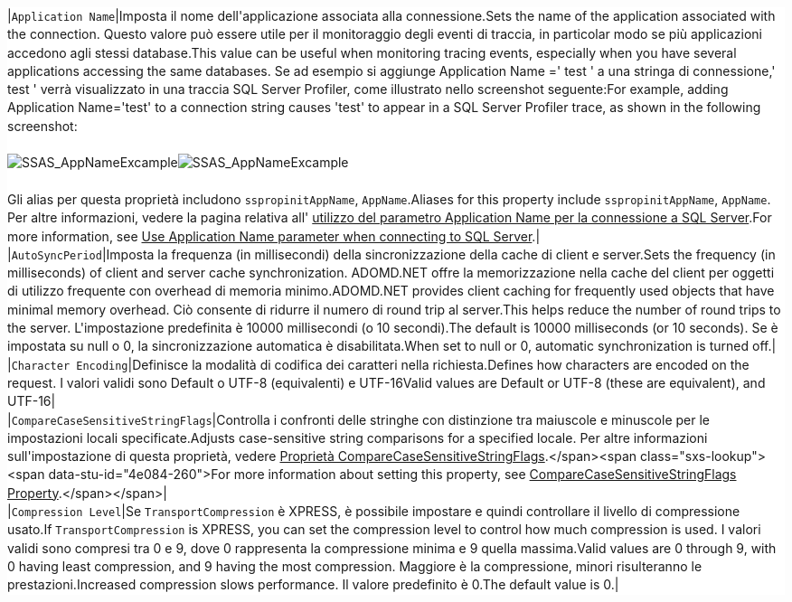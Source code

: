 |`Application Name`|<span data-ttu-id="4e084-246">Imposta il nome dell'applicazione associata alla connessione.</span><span class="sxs-lookup"><span data-stu-id="4e084-246">Sets the name of the application associated with the connection.</span></span> <span data-ttu-id="4e084-247">Questo valore può essere utile per il monitoraggio degli eventi di traccia, in particolar modo se più applicazioni accedono agli stessi database.</span><span class="sxs-lookup"><span data-stu-id="4e084-247">This value can be useful when monitoring tracing events, especially when you have several applications accessing the same databases.</span></span> <span data-ttu-id="4e084-248">Se ad esempio si aggiunge Application Name =' test ' a una stringa di connessione,' test ' verrà visualizzato in una traccia SQL Server Profiler, come illustrato nello screenshot seguente:</span><span class="sxs-lookup"><span data-stu-id="4e084-248">For example, adding Application Name='test' to a connection string causes 'test' to appear in a SQL Server Profiler trace, as shown in the following screenshot:</span></span><br /><br /> <span data-ttu-id="4e084-249">![SSAS_AppNameExcample](../media/ssas-appnameexcample.gif "SSAS_AppNameExcample")</span><span class="sxs-lookup"><span data-stu-id="4e084-249">![SSAS_AppNameExcample](../media/ssas-appnameexcample.gif "SSAS_AppNameExcample")</span></span><br /><br /> <span data-ttu-id="4e084-250">Gli alias per questa proprietà includono `sspropinitAppName`, `AppName`.</span><span class="sxs-lookup"><span data-stu-id="4e084-250">Aliases for this property include `sspropinitAppName`, `AppName`.</span></span> <span data-ttu-id="4e084-251">Per altre informazioni, vedere la pagina relativa all' [utilizzo del parametro Application Name per la connessione a SQL Server](https://www.connectionstrings.com/use-application-name-sql-server/).</span><span class="sxs-lookup"><span data-stu-id="4e084-251">For more information, see [Use Application Name parameter when connecting to SQL Server](https://www.connectionstrings.com/use-application-name-sql-server/).</span></span>|  
|`AutoSyncPeriod`|<span data-ttu-id="4e084-252">Imposta la frequenza (in millisecondi) della sincronizzazione della cache di client e server.</span><span class="sxs-lookup"><span data-stu-id="4e084-252">Sets the frequency (in milliseconds) of client and server cache synchronization.</span></span> <span data-ttu-id="4e084-253">ADOMD.NET offre la memorizzazione nella cache del client per oggetti di utilizzo frequente con overhead di memoria minimo.</span><span class="sxs-lookup"><span data-stu-id="4e084-253">ADOMD.NET provides client caching for frequently used objects that have minimal memory overhead.</span></span> <span data-ttu-id="4e084-254">Ciò consente di ridurre il numero di round trip al server.</span><span class="sxs-lookup"><span data-stu-id="4e084-254">This helps reduce the number of round trips to the server.</span></span> <span data-ttu-id="4e084-255">L'impostazione predefinita è 10000 millisecondi (o 10 secondi).</span><span class="sxs-lookup"><span data-stu-id="4e084-255">The default is 10000 milliseconds (or 10 seconds).</span></span> <span data-ttu-id="4e084-256">Se è impostata su null o 0, la sincronizzazione automatica è disabilitata.</span><span class="sxs-lookup"><span data-stu-id="4e084-256">When set to null or 0, automatic synchronization is turned off.</span></span>|  
|`Character Encoding`|<span data-ttu-id="4e084-257">Definisce la modalità di codifica dei caratteri nella richiesta.</span><span class="sxs-lookup"><span data-stu-id="4e084-257">Defines how characters are encoded on the request.</span></span> <span data-ttu-id="4e084-258">I valori validi sono Default o UTF-8 (equivalenti) e UTF-16</span><span class="sxs-lookup"><span data-stu-id="4e084-258">Valid values are Default or UTF-8 (these are equivalent), and UTF-16</span></span>|  
|`CompareCaseSensitiveStringFlags`|<span data-ttu-id="4e084-259">Controlla i confronti delle stringhe con distinzione tra maiuscole e minuscole per le impostazioni locali specificate.</span><span class="sxs-lookup"><span data-stu-id="4e084-259">Adjusts case-sensitive string comparisons for a specified locale.</span></span> <span data-ttu-id="4e084-260">Per altre informazioni sull'impostazione di questa proprietà, vedere [Proprietà CompareCaseSensitiveStringFlags](https://msdn.microsoft.com/library/aa237459\(v=sql.80\).aspx).</span><span class="sxs-lookup"><span data-stu-id="4e084-260">For more information about setting this property, see [CompareCaseSensitiveStringFlags Property](https://msdn.microsoft.com/library/aa237459\(v=sql.80\).aspx).</span></span>|  
|`Compression Level`|<span data-ttu-id="4e084-261">Se `TransportCompression` è XPRESS, è possibile impostare e quindi controllare il livello di compressione usato.</span><span class="sxs-lookup"><span data-stu-id="4e084-261">If `TransportCompression` is XPRESS, you can set the compression level to control how much compression is used.</span></span> <span data-ttu-id="4e084-262">I valori validi sono compresi tra 0 e 9, dove 0 rappresenta la compressione minima e 9 quella massima.</span><span class="sxs-lookup"><span data-stu-id="4e084-262">Valid values are 0 through 9, with 0 having least compression, and 9 having the most compression.</span></span> <span data-ttu-id="4e084-263">Maggiore è la compressione, minori risulteranno le prestazioni.</span><span class="sxs-lookup"><span data-stu-id="4e084-263">Increased compression slows performance.</span></span> <span data-ttu-id="4e084-264">Il valore predefinito è 0.</span><span class="sxs-lookup"><span data-stu-id="4e084-264">The default value is 0.</span></span>|  